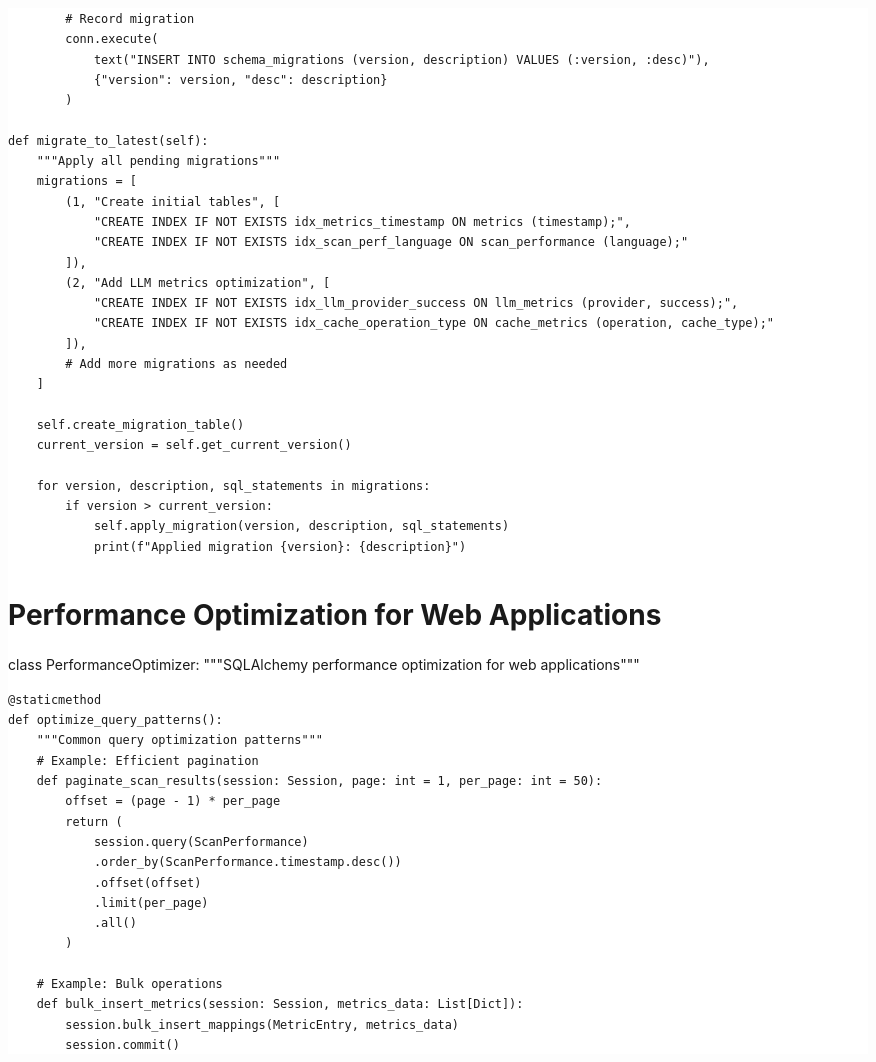             # Record migration
            conn.execute(
                text("INSERT INTO schema_migrations (version, description) VALUES (:version, :desc)"),
                {"version": version, "desc": description}
            )

    def migrate_to_latest(self):
        """Apply all pending migrations"""
        migrations = [
            (1, "Create initial tables", [
                "CREATE INDEX IF NOT EXISTS idx_metrics_timestamp ON metrics (timestamp);",
                "CREATE INDEX IF NOT EXISTS idx_scan_perf_language ON scan_performance (language);"
            ]),
            (2, "Add LLM metrics optimization", [
                "CREATE INDEX IF NOT EXISTS idx_llm_provider_success ON llm_metrics (provider, success);",
                "CREATE INDEX IF NOT EXISTS idx_cache_operation_type ON cache_metrics (operation, cache_type);"
            ]),
            # Add more migrations as needed
        ]

        self.create_migration_table()
        current_version = self.get_current_version()

        for version, description, sql_statements in migrations:
            if version > current_version:
                self.apply_migration(version, description, sql_statements)
                print(f"Applied migration {version}: {description}")

# Performance Optimization for Web Applications
class PerformanceOptimizer:
    """SQLAlchemy performance optimization for web applications"""

    @staticmethod
    def optimize_query_patterns():
        """Common query optimization patterns"""
        # Example: Efficient pagination
        def paginate_scan_results(session: Session, page: int = 1, per_page: int = 50):
            offset = (page - 1) * per_page
            return (
                session.query(ScanPerformance)
                .order_by(ScanPerformance.timestamp.desc())
                .offset(offset)
                .limit(per_page)
                .all()
            )

        # Example: Bulk operations
        def bulk_insert_metrics(session: Session, metrics_data: List[Dict]):
            session.bulk_insert_mappings(MetricEntry, metrics_data)
            session.commit()
